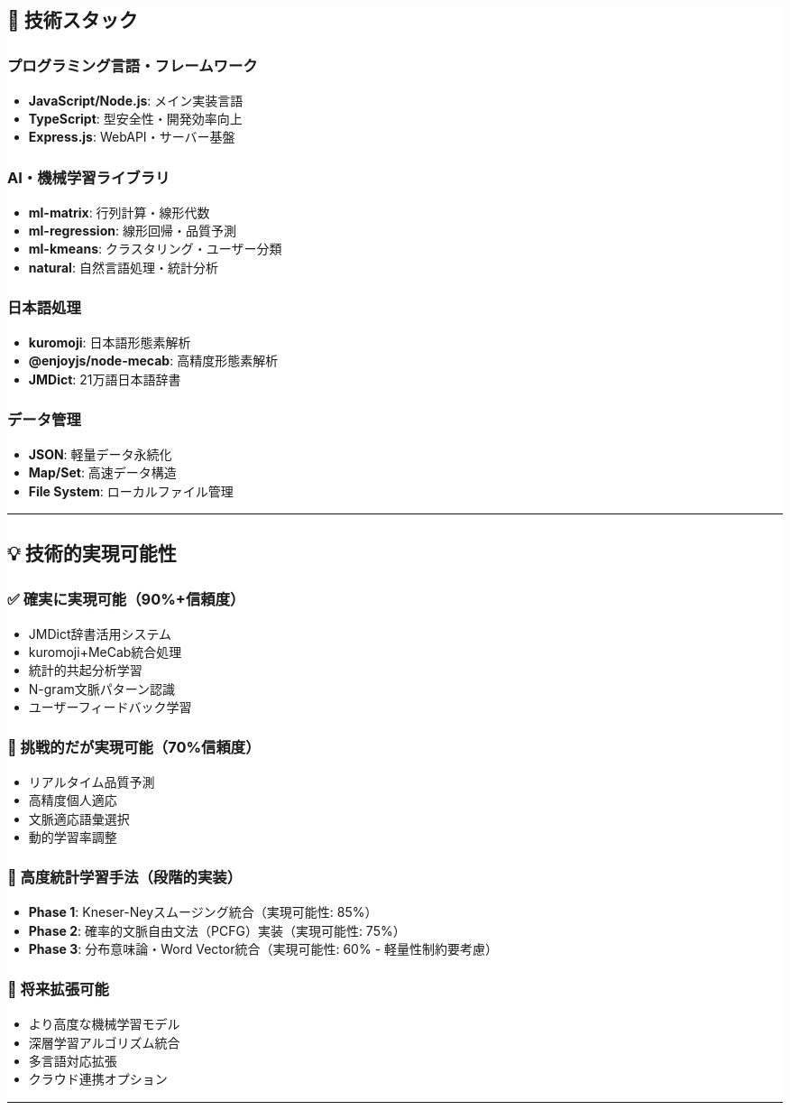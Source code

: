 
## 🔧 技術スタック

### **プログラミング言語・フレームワーク**
- **JavaScript/Node.js**: メイン実装言語
- **TypeScript**: 型安全性・開発効率向上
- **Express.js**: WebAPI・サーバー基盤

### **AI・機械学習ライブラリ**
- **ml-matrix**: 行列計算・線形代数
- **ml-regression**: 線形回帰・品質予測
- **ml-kmeans**: クラスタリング・ユーザー分類
- **natural**: 自然言語処理・統計分析

### **日本語処理**
- **kuromoji**: 日本語形態素解析
- **@enjoyjs/node-mecab**: 高精度形態素解析
- **JMDict**: 21万語日本語辞書

### **データ管理**
- **JSON**: 軽量データ永続化
- **Map/Set**: 高速データ構造
- **File System**: ローカルファイル管理

---

## 💡 技術的実現可能性

### **✅ 確実に実現可能（90%+信頼度）**
- JMDict辞書活用システム
- kuromoji+MeCab統合処理  
- 統計的共起分析学習
- N-gram文脈パターン認識
- ユーザーフィードバック学習

### **🎯 挑戦的だが実現可能（70%信頼度）**
- リアルタイム品質予測
- 高精度個人適応
- 文脈適応語彙選択
- 動的学習率調整

### **🔬 高度統計学習手法（段階的実装）**
- **Phase 1**: Kneser-Neyスムージング統合（実現可能性: 85%）
- **Phase 2**: 確率的文脈自由文法（PCFG）実装（実現可能性: 75%）
- **Phase 3**: 分布意味論・Word Vector統合（実現可能性: 60% - 軽量性制約要考慮）

### **🚀 将来拡張可能**
- より高度な機械学習モデル
- 深層学習アルゴリズム統合
- 多言語対応拡張
- クラウド連携オプション

---